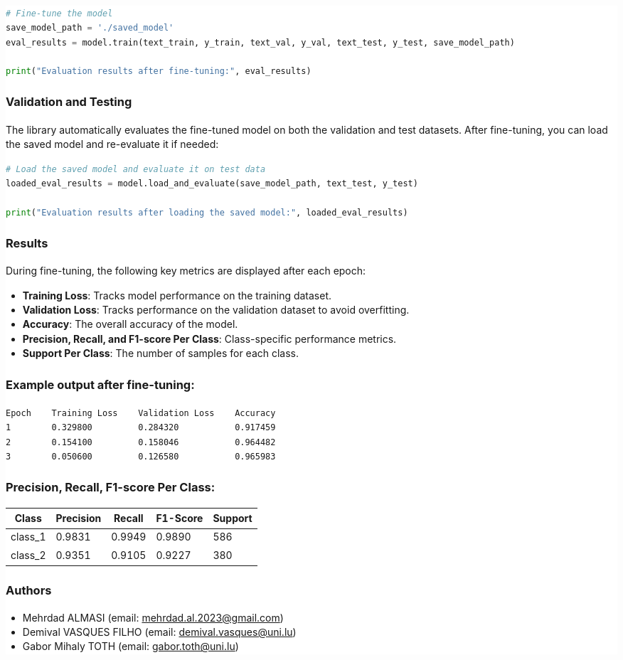 ```python
# Fine-tune the model
save_model_path = './saved_model'
eval_results = model.train(text_train, y_train, text_val, y_val, text_test, y_test, save_model_path)

print("Evaluation results after fine-tuning:", eval_results)
```

### Validation and Testing

The library automatically evaluates the fine-tuned model on both the validation and test datasets. After fine-tuning, you can load the saved model and re-evaluate it if needed:

```python
# Load the saved model and evaluate it on test data
loaded_eval_results = model.load_and_evaluate(save_model_path, text_test, y_test)

print("Evaluation results after loading the saved model:", loaded_eval_results)
```

### Results

During fine-tuning, the following key metrics are displayed after each epoch:

- **Training Loss**: Tracks model performance on the training dataset.
- **Validation Loss**: Tracks performance on the validation dataset to avoid overfitting.
- **Accuracy**: The overall accuracy of the model.
- **Precision, Recall, and F1-score Per Class**: Class-specific performance metrics.
- **Support Per Class**: The number of samples for each class.

### Example output after fine-tuning:

```plaintext
Epoch    Training Loss    Validation Loss    Accuracy
1        0.329800         0.284320           0.917459
2        0.154100         0.158046           0.964482
3        0.050600         0.126580           0.965983

```

### Precision, Recall, F1-score Per Class:

| Class   | Precision | Recall | F1-Score | Support |
|---------|-----------|--------|----------|---------|
| class_1 | 0.9831    | 0.9949 | 0.9890   | 586     |
| class_2 | 0.9351    | 0.9105 | 0.9227   | 380     |

### Authors

- Mehrdad ALMASI (email: mehrdad.al.2023@gmail.com)
- Demival VASQUES FILHO (email: demival.vasques@uni.lu)
- Gabor Mihaly TOTH (email: gabor.toth@uni.lu)
